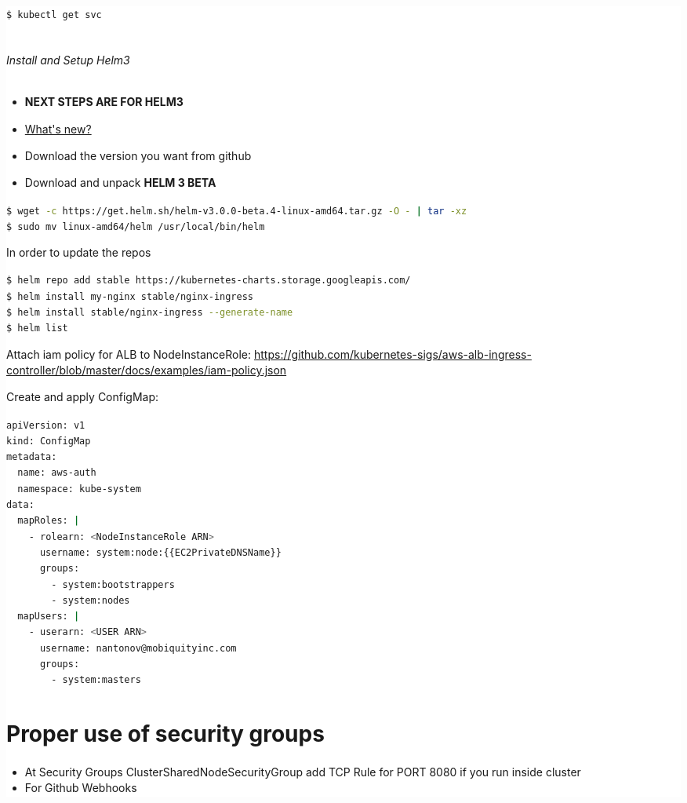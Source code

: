 ```bash
$ kubectl get svc
```
#

###### Install and Setup Helm3
* **NEXT STEPS ARE FOR HELM3**

* [What's new?](https://helm.sh/blog/helm-v3-beta/)

* Download the version you want from github
* Download and unpack **HELM 3 BETA**
```bash
$ wget -c https://get.helm.sh/helm-v3.0.0-beta.4-linux-amd64.tar.gz -O - | tar -xz
$ sudo mv linux-amd64/helm /usr/local/bin/helm
```
In order to update the repos
```bash
$ helm repo add stable https://kubernetes-charts.storage.googleapis.com/
$ helm install my-nginx stable/nginx-ingress
$ helm install stable/nginx-ingress --generate-name
$ helm list
```

Attach iam policy for ALB to NodeInstanceRole:
https://github.com/kubernetes-sigs/aws-alb-ingress-controller/blob/master/docs/examples/iam-policy.json

Create and apply ConfigMap:

```bash
apiVersion: v1
kind: ConfigMap
metadata:
  name: aws-auth
  namespace: kube-system
data:
  mapRoles: |
    - rolearn: <NodeInstanceRole ARN>
      username: system:node:{{EC2PrivateDNSName}}
      groups:
        - system:bootstrappers
        - system:nodes
  mapUsers: |
    - userarn: <USER ARN>
      username: nantonov@mobiquityinc.com
      groups:
        - system:masters
```
#

# Proper use of security groups

* At Security Groups ClusterSharedNodeSecurityGroup add TCP Rule for PORT 8080 if you run inside cluster
* For Github Webhooks
